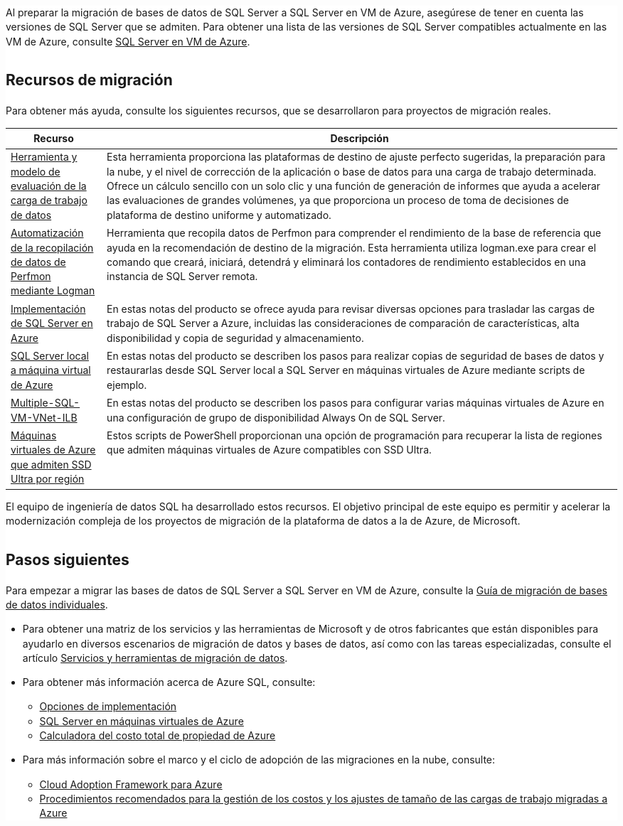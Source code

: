 Al preparar la migración de bases de datos de SQL Server a SQL Server en VM de Azure, asegúrese de tener en cuenta las versiones de SQL Server que se admiten. Para obtener una lista de las versiones de SQL Server compatibles actualmente en las VM de Azure, consulte [SQL Server en VM de Azure](../../virtual-machines/windows/sql-server-on-azure-vm-iaas-what-is-overview.md#get-started-with-sql-server-vms).

## <a name="migration-assets"></a>Recursos de migración 

Para obtener más ayuda, consulte los siguientes recursos, que se desarrollaron para proyectos de migración reales.

|Recurso  |Descripción  |
|---------|---------|
|[Herramienta y modelo de evaluación de la carga de trabajo de datos](https://github.com/microsoft/DataMigrationTeam/tree/master/IP%20and%20Scripts/Data%20Workload%20Assessment%20Model%20and%20Tool)| Esta herramienta proporciona las plataformas de destino de ajuste perfecto sugeridas, la preparación para la nube, y el nivel de corrección de la aplicación o base de datos para una carga de trabajo determinada. Ofrece un cálculo sencillo con un solo clic y una función de generación de informes que ayuda a acelerar las evaluaciones de grandes volúmenes, ya que proporciona un proceso de toma de decisiones de plataforma de destino uniforme y automatizado.|
|[Automatización de la recopilación de datos de Perfmon mediante Logman](https://github.com/microsoft/DataMigrationTeam/tree/master/IP%20and%20Scripts/Perfmon%20Data%20Collection%20Automation%20Using%20Logman)|Herramienta que recopila datos de Perfmon para comprender el rendimiento de la base de referencia que ayuda en la recomendación de destino de la migración. Esta herramienta utiliza logman.exe para crear el comando que creará, iniciará, detendrá y eliminará los contadores de rendimiento establecidos en una instancia de SQL Server remota.|
|[Implementación de SQL Server en Azure](https://github.com/microsoft/DataMigrationTeam/blob/master/Whitepapers/SQL%20Server%20Deployment%20in%20Azure%20.pdf)|En estas notas del producto se ofrece ayuda para revisar diversas opciones para trasladar las cargas de trabajo de SQL Server a Azure, incluidas las consideraciones de comparación de características, alta disponibilidad y copia de seguridad y almacenamiento. |
|[SQL Server local a máquina virtual de Azure](https://github.com/microsoft/DataMigrationTeam/blob/master/Whitepapers/OnPremise%20SQL%20Server%20to%20Azure%20VM.pdf)|En estas notas del producto se describen los pasos para realizar copias de seguridad de bases de datos y restaurarlas desde SQL Server local a SQL Server en máquinas virtuales de Azure mediante scripts de ejemplo.|
|[Multiple-SQL-VM-VNet-ILB](https://github.com/microsoft/DataMigrationTeam/tree/master/IP%20and%20Scripts/ARM%20Templates/Multiple-SQL-VM-VNet-ILB)|En estas notas del producto se describen los pasos para configurar varias máquinas virtuales de Azure en una configuración de grupo de disponibilidad Always On de SQL Server.|
|[Máquinas virtuales de Azure que admiten SSD Ultra por región](https://github.com/microsoft/DataMigrationTeam/tree/master/IP%20and%20Scripts/Find%20Azure%20VMs%20supporting%20Ultra%20SSD)|Estos scripts de PowerShell proporcionan una opción de programación para recuperar la lista de regiones que admiten máquinas virtuales de Azure compatibles con SSD Ultra.|

El equipo de ingeniería de datos SQL ha desarrollado estos recursos. El objetivo principal de este equipo es permitir y acelerar la modernización compleja de los proyectos de migración de la plataforma de datos a la de Azure, de Microsoft.

## <a name="next-steps"></a>Pasos siguientes

Para empezar a migrar las bases de datos de SQL Server a SQL Server en VM de Azure, consulte la [Guía de migración de bases de datos individuales](sql-server-to-sql-on-azure-vm-individual-databases-guide.md). 

- Para obtener una matriz de los servicios y las herramientas de Microsoft y de otros fabricantes que están disponibles para ayudarlo en diversos escenarios de migración de datos y bases de datos, así como con las tareas especializadas, consulte el artículo [Servicios y herramientas de migración de datos](../../../dms/dms-tools-matrix.md).

- Para obtener más información acerca de Azure SQL, consulte:
   - [Opciones de implementación](../../azure-sql-iaas-vs-paas-what-is-overview.md)
   - [SQL Server en máquinas virtuales de Azure](../../virtual-machines/windows/sql-server-on-azure-vm-iaas-what-is-overview.md)
   - [Calculadora del costo total de propiedad de Azure](https://azure.microsoft.com/pricing/tco/calculator/) 


- Para más información sobre el marco y el ciclo de adopción de las migraciones en la nube, consulte:
   -  [Cloud Adoption Framework para Azure](/azure/cloud-adoption-framework/migrate/azure-best-practices/contoso-migration-scale)
   -  [Procedimientos recomendados para la gestión de los costos y los ajustes de tamaño de las cargas de trabajo migradas a Azure](/azure/cloud-adoption-framework/migrate/azure-best-practices/migrate-best-practices-costs) 

